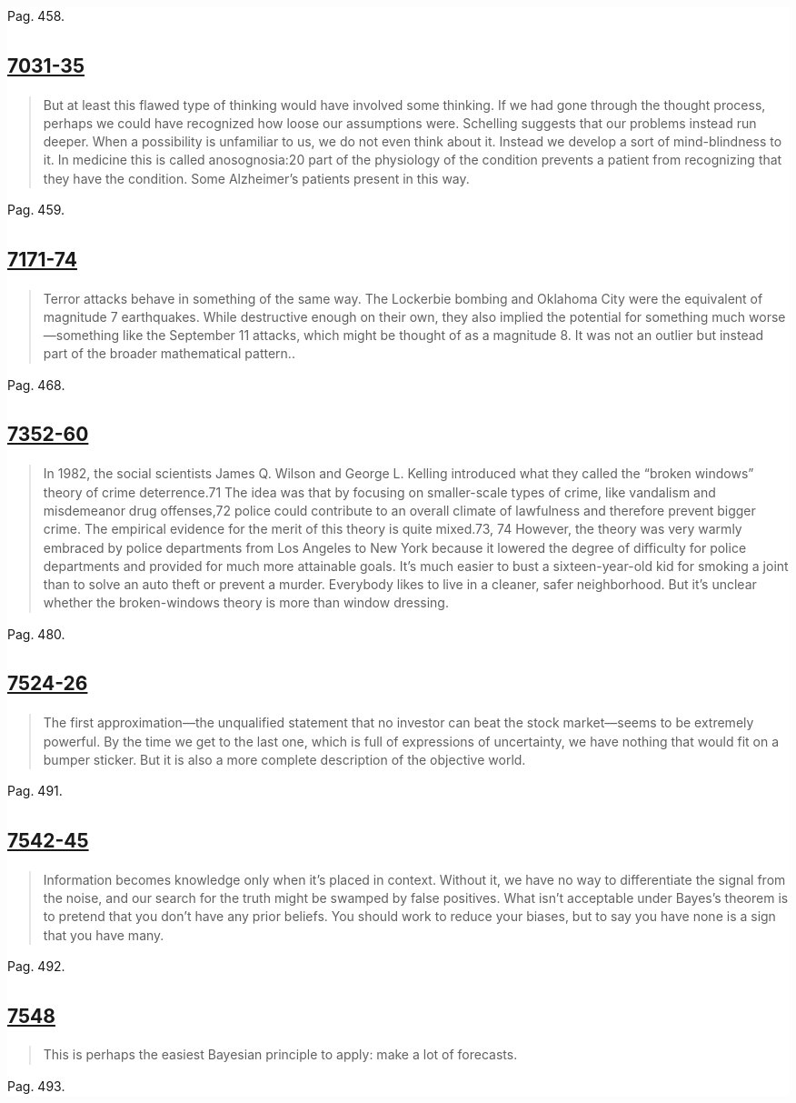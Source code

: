 Pag. 458.

## <a name="7031-35">[7031-35](#7031-35)</a>
>But at least this flawed type of thinking would have involved some thinking. If we had gone through the thought process, perhaps we could have recognized how loose our assumptions were. Schelling suggests that our problems instead run deeper. When a possibility is unfamiliar to us, we do not even think about it. Instead we develop a sort of mind-blindness to it. In medicine this is called anosognosia:20 part of the physiology of the condition prevents a patient from recognizing that they have the condition. Some Alzheimer’s patients present in this way.

Pag. 459.

## <a name="7171-74">[7171-74](#7171-74)</a>
>Terror attacks behave in something of the same way. The Lockerbie bombing and Oklahoma City were the equivalent of magnitude 7 earthquakes. While destructive enough on their own, they also implied the potential for something much worse—something like the September 11 attacks, which might be thought of as a magnitude 8. It was not an outlier but instead part of the broader mathematical pattern..

Pag. 468.

## <a name="7352-60">[7352-60](#7352-60)</a>
>In 1982, the social scientists James Q. Wilson and George L. Kelling introduced what they called the “broken windows” theory of crime deterrence.71 The idea was that by focusing on smaller-scale types of crime, like vandalism and misdemeanor drug offenses,72 police could contribute to an overall climate of lawfulness and therefore prevent bigger crime. The empirical evidence for the merit of this theory is quite mixed.73, 74 However, the theory was very warmly embraced by police departments from Los Angeles to New York because it lowered the degree of difficulty for police departments and provided for much more attainable goals. It’s much easier to bust a sixteen-year-old kid for smoking a joint than to solve an auto theft or prevent a murder. Everybody likes to live in a cleaner, safer neighborhood. But it’s unclear whether the broken-windows theory is more than window dressing.

Pag. 480.

## <a name="7524-26">[7524-26](#7524-26)</a>
>The first approximation—the unqualified statement that no investor can beat the stock market—seems to be extremely powerful. By the time we get to the last one, which is full of expressions of uncertainty, we have nothing that would fit on a bumper sticker. But it is also a more complete description of the objective world.

Pag. 491.

## <a name="7542-45">[7542-45](#7542-45)</a>
>Information becomes knowledge only when it’s placed in context. Without it, we have no way to differentiate the signal from the noise, and our search for the truth might be swamped by false positives. What isn’t acceptable under Bayes’s theorem is to pretend that you don’t have any prior beliefs. You should work to reduce your biases, but to say you have none is a sign that you have many.

Pag. 492.

## <a name="7548">[7548](#7548)</a>
>This is perhaps the easiest Bayesian principle to apply: make a lot of forecasts.

Pag. 493.

